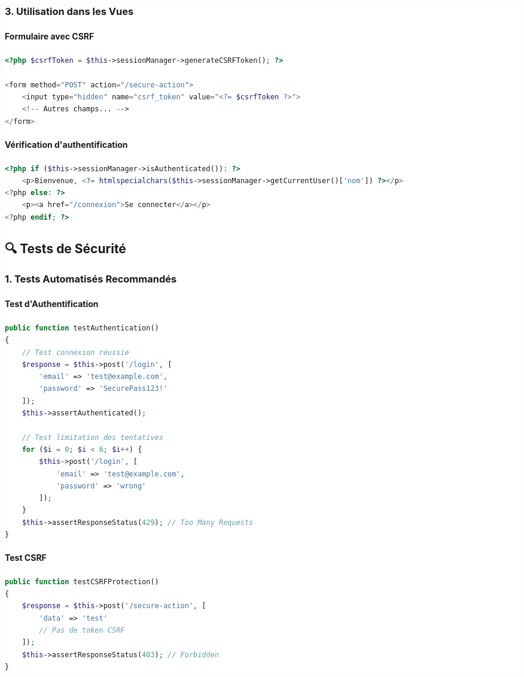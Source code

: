 ### 3. Utilisation dans les Vues

#### Formulaire avec CSRF
```php
<?php $csrfToken = $this->sessionManager->generateCSRFToken(); ?>

<form method="POST" action="/secure-action">
    <input type="hidden" name="csrf_token" value="<?= $csrfToken ?>">
    <!-- Autres champs... -->
</form>
```

#### Vérification d'authentification
```php
<?php if ($this->sessionManager->isAuthenticated()): ?>
    <p>Bienvenue, <?= htmlspecialchars($this->sessionManager->getCurrentUser()['nom']) ?></p>
<?php else: ?>
    <p><a href="/connexion">Se connecter</a></p>
<?php endif; ?>
```

## 🔍 Tests de Sécurité

### 1. Tests Automatisés Recommandés

#### Test d'Authentification
```php
public function testAuthentication()
{
    // Test connexion réussie
    $response = $this->post('/login', [
        'email' => 'test@example.com',
        'password' => 'SecurePass123!'
    ]);
    $this->assertAuthenticated();
    
    // Test limitation des tentatives
    for ($i = 0; $i < 6; $i++) {
        $this->post('/login', [
            'email' => 'test@example.com',
            'password' => 'wrong'
        ]);
    }
    $this->assertResponseStatus(429); // Too Many Requests
}
```

#### Test CSRF
```php
public function testCSRFProtection()
{
    $response = $this->post('/secure-action', [
        'data' => 'test'
        // Pas de token CSRF
    ]);
    $this->assertResponseStatus(403); // Forbidden
}
```
